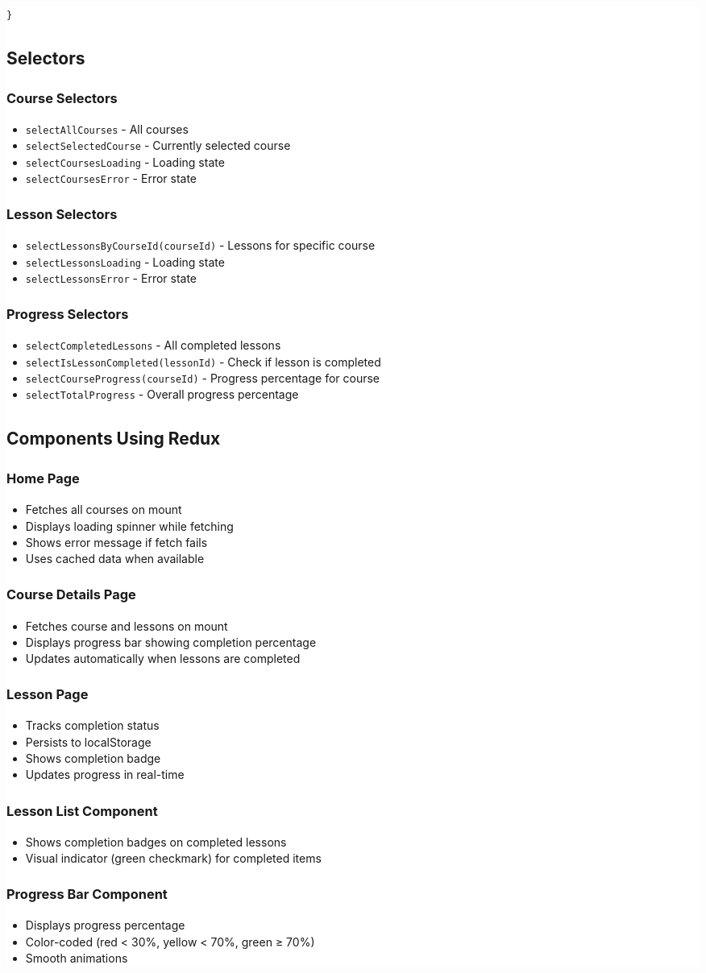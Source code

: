 ```typescript
}
```

## Selectors

### Course Selectors
- `selectAllCourses` - All courses
- `selectSelectedCourse` - Currently selected course
- `selectCoursesLoading` - Loading state
- `selectCoursesError` - Error state

### Lesson Selectors
- `selectLessonsByCourseId(courseId)` - Lessons for specific course
- `selectLessonsLoading` - Loading state
- `selectLessonsError` - Error state

### Progress Selectors
- `selectCompletedLessons` - All completed lessons
- `selectIsLessonCompleted(lessonId)` - Check if lesson is completed
- `selectCourseProgress(courseId)` - Progress percentage for course
- `selectTotalProgress` - Overall progress percentage

## Components Using Redux

### Home Page
- Fetches all courses on mount
- Displays loading spinner while fetching
- Shows error message if fetch fails
- Uses cached data when available

### Course Details Page
- Fetches course and lessons on mount
- Displays progress bar showing completion percentage
- Updates automatically when lessons are completed

### Lesson Page
- Tracks completion status
- Persists to localStorage
- Shows completion badge
- Updates progress in real-time

### Lesson List Component
- Shows completion badges on completed lessons
- Visual indicator (green checkmark) for completed items

### Progress Bar Component
- Displays progress percentage
- Color-coded (red < 30%, yellow < 70%, green ≥ 70%)
- Smooth animations

